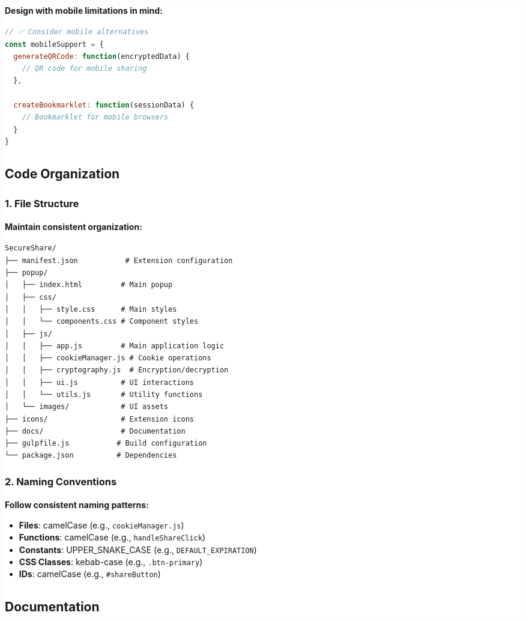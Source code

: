 **Design with mobile limitations in mind:**

```javascript
// ✅ Consider mobile alternatives
const mobileSupport = {
  generateQRCode: function(encryptedData) {
    // QR code for mobile sharing
  },
  
  createBookmarklet: function(sessionData) {
    // Bookmarklet for mobile browsers
  }
}
```

## Code Organization

### 1. File Structure

**Maintain consistent organization:**

```
SecureShare/
├── manifest.json           # Extension configuration
├── popup/
│   ├── index.html         # Main popup
│   ├── css/
│   │   ├── style.css      # Main styles
│   │   └── components.css # Component styles
│   ├── js/
│   │   ├── app.js         # Main application logic
│   │   ├── cookieManager.js # Cookie operations
│   │   ├── cryptography.js  # Encryption/decryption
│   │   ├── ui.js          # UI interactions
│   │   └── utils.js       # Utility functions
│   └── images/            # UI assets
├── icons/                 # Extension icons
├── docs/                  # Documentation
├── gulpfile.js           # Build configuration
└── package.json          # Dependencies
```

### 2. Naming Conventions

**Follow consistent naming patterns:**

- **Files**: camelCase (e.g., `cookieManager.js`)
- **Functions**: camelCase (e.g., `handleShareClick`)
- **Constants**: UPPER_SNAKE_CASE (e.g., `DEFAULT_EXPIRATION`)
- **CSS Classes**: kebab-case (e.g., `.btn-primary`)
- **IDs**: camelCase (e.g., `#shareButton`)

## Documentation
